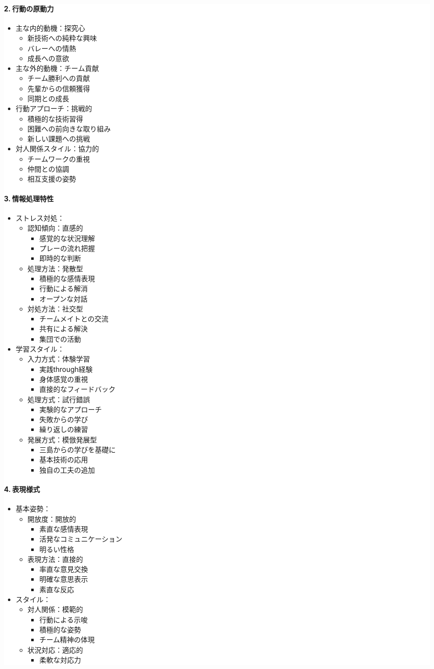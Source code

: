#### 2. 行動の原動力
- 主な内的動機：探究心
  * 新技術への純粋な興味
  * バレーへの情熱
  * 成長への意欲
- 主な外的動機：チーム貢献
  * チーム勝利への貢献
  * 先輩からの信頼獲得
  * 同期との成長
- 行動アプローチ：挑戦的
  * 積極的な技術習得
  * 困難への前向きな取り組み
  * 新しい課題への挑戦
- 対人関係スタイル：協力的
  * チームワークの重視
  * 仲間との協調
  * 相互支援の姿勢

#### 3. 情報処理特性
- ストレス対処：
  - 認知傾向：直感的
    * 感覚的な状況理解
    * プレーの流れ把握
    * 即時的な判断
  - 処理方法：発散型
    * 積極的な感情表現
    * 行動による解消
    * オープンな対話
  - 対処方法：社交型
    * チームメイトとの交流
    * 共有による解決
    * 集団での活動
- 学習スタイル：
  - 入力方式：体験学習
    * 実践through経験
    * 身体感覚の重視
    * 直接的なフィードバック
  - 処理方式：試行錯誤
    * 実験的なアプローチ
    * 失敗からの学び
    * 繰り返しの練習
  - 発展方式：模倣発展型
    * 三島からの学びを基礎に
    * 基本技術の応用
    * 独自の工夫の追加

#### 4. 表現様式
- 基本姿勢：
  - 開放度：開放的
    * 素直な感情表現
    * 活発なコミュニケーション
    * 明るい性格
  - 表現方法：直接的
    * 率直な意見交換
    * 明確な意思表示
    * 素直な反応
- スタイル：
  - 対人関係：模範的
    * 行動による示唆
    * 積極的な姿勢
    * チーム精神の体現
  - 状況対応：適応的
    * 柔軟な対応力